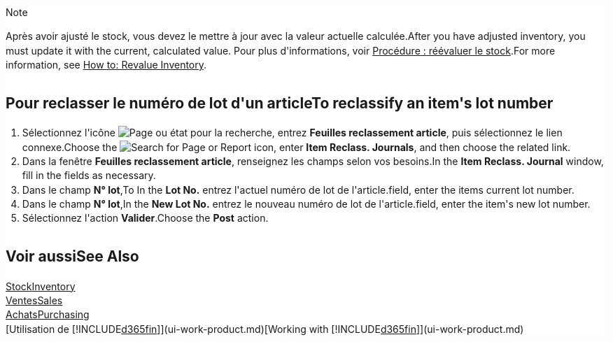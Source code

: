 > [!NOTE]  
>   <span data-ttu-id="6377d-191">Après avoir ajusté le stock, vous devez le mettre à jour avec la valeur actuelle calculée.</span><span class="sxs-lookup"><span data-stu-id="6377d-191">After you have adjusted inventory, you must update it with the current, calculated value.</span></span> <span data-ttu-id="6377d-192">Pour plus d'informations, voir [Procédure : réévaluer le stock](inventory-how-revalue-inventory.md).</span><span class="sxs-lookup"><span data-stu-id="6377d-192">For more information, see [How to: Revalue Inventory](inventory-how-revalue-inventory.md).</span></span>

## <a name="to-reclassify-an-items-lot-number"></a><span data-ttu-id="6377d-193">Pour reclasser le numéro de lot d'un article</span><span class="sxs-lookup"><span data-stu-id="6377d-193">To reclassify an item's lot number</span></span>
1. <span data-ttu-id="6377d-194">Sélectionnez l'icône ![Page ou état pour la recherche](media/ui-search/search_small.png "Page ou état pour la recherche"), entrez **Feuilles reclassement article**, puis sélectionnez le lien connexe.</span><span class="sxs-lookup"><span data-stu-id="6377d-194">Choose the ![Search for Page or Report](media/ui-search/search_small.png "Search for Page or Report icon") icon, enter **Item Reclass. Journals**, and then choose the related link.</span></span>
2. <span data-ttu-id="6377d-195">Dans la fenêtre **Feuilles reclassement article**, renseignez les champs selon vos besoins.</span><span class="sxs-lookup"><span data-stu-id="6377d-195">In the **Item Reclass. Journal** window, fill in the fields as necessary.</span></span>
3. <span data-ttu-id="6377d-196">Dans le champ **N° lot**,</span><span class="sxs-lookup"><span data-stu-id="6377d-196">To In the **Lot No.**</span></span> <span data-ttu-id="6377d-197">entrez l'actuel numéro de lot de l'article.</span><span class="sxs-lookup"><span data-stu-id="6377d-197">field, enter the items current lot number.</span></span>
4. <span data-ttu-id="6377d-198">Dans le champ **N° lot**,</span><span class="sxs-lookup"><span data-stu-id="6377d-198">In the **New Lot No.**</span></span> <span data-ttu-id="6377d-199">entrez le nouveau numéro de lot de l'article.</span><span class="sxs-lookup"><span data-stu-id="6377d-199">field, enter the item's new lot number.</span></span>
5. <span data-ttu-id="6377d-200">Sélectionnez l'action **Valider**.</span><span class="sxs-lookup"><span data-stu-id="6377d-200">Choose the **Post** action.</span></span>

## <a name="see-also"></a><span data-ttu-id="6377d-201">Voir aussi</span><span class="sxs-lookup"><span data-stu-id="6377d-201">See Also</span></span>
[<span data-ttu-id="6377d-202">Stock</span><span class="sxs-lookup"><span data-stu-id="6377d-202">Inventory</span></span>](inventory-manage-inventory.md)  
[<span data-ttu-id="6377d-203">Ventes</span><span class="sxs-lookup"><span data-stu-id="6377d-203">Sales</span></span>](sales-manage-sales.md)  
[<span data-ttu-id="6377d-204">Achats</span><span class="sxs-lookup"><span data-stu-id="6377d-204">Purchasing</span></span>](purchasing-manage-purchasing.md)  
<span data-ttu-id="6377d-205">[Utilisation de [!INCLUDE[d365fin](includes/d365fin_md.md)]](ui-work-product.md)</span><span class="sxs-lookup"><span data-stu-id="6377d-205">[Working with [!INCLUDE[d365fin](includes/d365fin_md.md)]](ui-work-product.md)</span></span>

